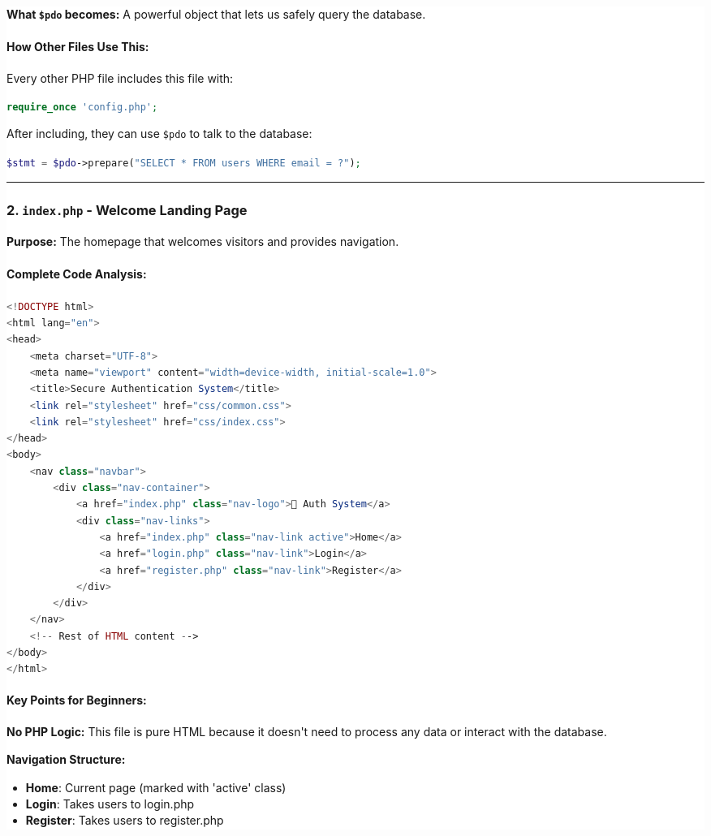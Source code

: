 **What `$pdo` becomes:** A powerful object that lets us safely query the database.

#### How Other Files Use This:

Every other PHP file includes this file with:
```php
require_once 'config.php';
```

After including, they can use `$pdo` to talk to the database:
```php
$stmt = $pdo->prepare("SELECT * FROM users WHERE email = ?");
```

---

### 2. `index.php` - Welcome Landing Page

**Purpose:** The homepage that welcomes visitors and provides navigation.

#### Complete Code Analysis:

```php
<!DOCTYPE html>
<html lang="en">
<head>
    <meta charset="UTF-8">
    <meta name="viewport" content="width=device-width, initial-scale=1.0">
    <title>Secure Authentication System</title>
    <link rel="stylesheet" href="css/common.css">
    <link rel="stylesheet" href="css/index.css">
</head>
<body>
    <nav class="navbar">
        <div class="nav-container">
            <a href="index.php" class="nav-logo">🔐 Auth System</a>
            <div class="nav-links">
                <a href="index.php" class="nav-link active">Home</a>
                <a href="login.php" class="nav-link">Login</a>
                <a href="register.php" class="nav-link">Register</a>
            </div>
        </div>
    </nav>
    <!-- Rest of HTML content -->
</body>
</html>
```

#### Key Points for Beginners:

**No PHP Logic:** This file is pure HTML because it doesn't need to process any data or interact with the database.

**Navigation Structure:**
- **Home**: Current page (marked with 'active' class)
- **Login**: Takes users to login.php
- **Register**: Takes users to register.php
